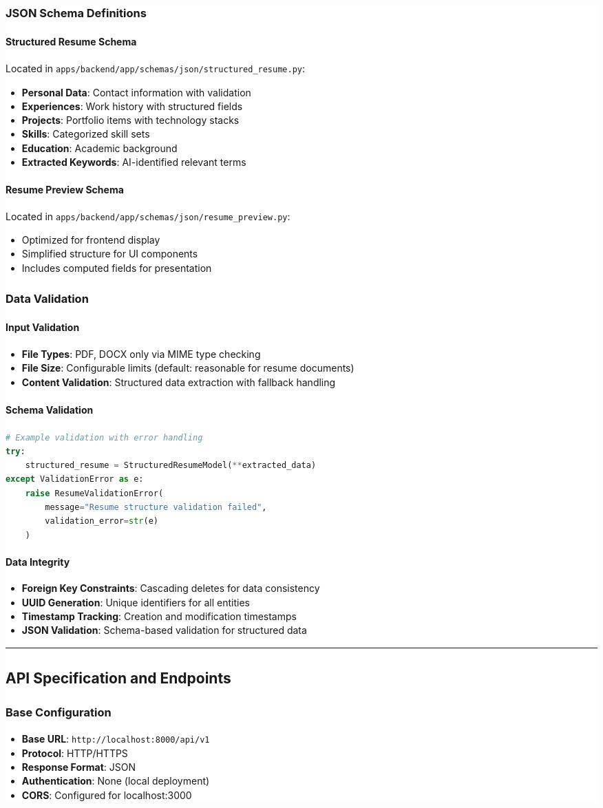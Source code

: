 ### JSON Schema Definitions

#### Structured Resume Schema
Located in `apps/backend/app/schemas/json/structured_resume.py`:
- **Personal Data**: Contact information with validation
- **Experiences**: Work history with structured fields
- **Projects**: Portfolio items with technology stacks
- **Skills**: Categorized skill sets
- **Education**: Academic background
- **Extracted Keywords**: AI-identified relevant terms

#### Resume Preview Schema  
Located in `apps/backend/app/schemas/json/resume_preview.py`:  
- Optimized for frontend display
- Simplified structure for UI components
- Includes computed fields for presentation

### Data Validation

#### Input Validation
- **File Types**: PDF, DOCX only via MIME type checking
- **File Size**: Configurable limits (default: reasonable for resume documents)
- **Content Validation**: Structured data extraction with fallback handling

#### Schema Validation
```python
# Example validation with error handling
try:
    structured_resume = StructuredResumeModel(**extracted_data)
except ValidationError as e:
    raise ResumeValidationError(
        message="Resume structure validation failed",
        validation_error=str(e)
    )
```

#### Data Integrity
- **Foreign Key Constraints**: Cascading deletes for data consistency
- **UUID Generation**: Unique identifiers for all entities
- **Timestamp Tracking**: Creation and modification timestamps
- **JSON Validation**: Schema-based validation for structured data

---

## API Specification and Endpoints

### Base Configuration
- **Base URL**: `http://localhost:8000/api/v1`
- **Protocol**: HTTP/HTTPS
- **Response Format**: JSON
- **Authentication**: None (local deployment)
- **CORS**: Configured for localhost:3000
